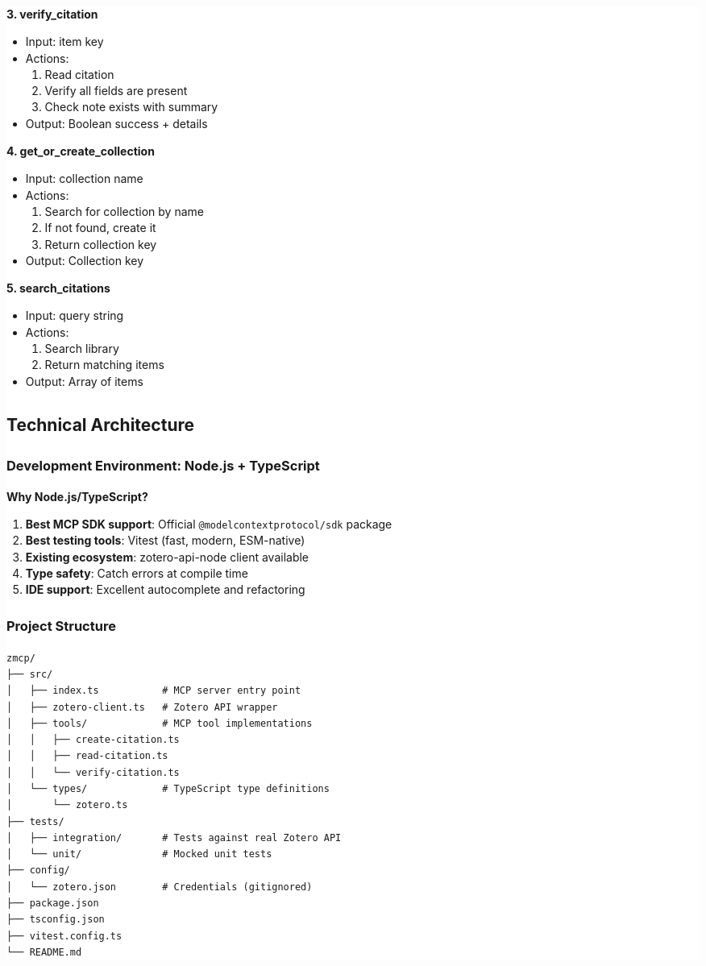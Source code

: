 **3. verify_citation**
- Input: item key
- Actions:
  1. Read citation
  2. Verify all fields are present
  3. Check note exists with summary
- Output: Boolean success + details

**4. get_or_create_collection**
- Input: collection name
- Actions:
  1. Search for collection by name
  2. If not found, create it
  3. Return collection key
- Output: Collection key

**5. search_citations**
- Input: query string
- Actions:
  1. Search library
  2. Return matching items
- Output: Array of items

## Technical Architecture

### Development Environment: Node.js + TypeScript

**Why Node.js/TypeScript?**
1. **Best MCP SDK support**: Official `@modelcontextprotocol/sdk` package
2. **Best testing tools**: Vitest (fast, modern, ESM-native)
3. **Existing ecosystem**: zotero-api-node client available
4. **Type safety**: Catch errors at compile time
5. **IDE support**: Excellent autocomplete and refactoring

### Project Structure
```
zmcp/
├── src/
│   ├── index.ts           # MCP server entry point
│   ├── zotero-client.ts   # Zotero API wrapper
│   ├── tools/             # MCP tool implementations
│   │   ├── create-citation.ts
│   │   ├── read-citation.ts
│   │   └── verify-citation.ts
│   └── types/             # TypeScript type definitions
│       └── zotero.ts
├── tests/
│   ├── integration/       # Tests against real Zotero API
│   └── unit/              # Mocked unit tests
├── config/
│   └── zotero.json        # Credentials (gitignored)
├── package.json
├── tsconfig.json
├── vitest.config.ts
└── README.md
```
